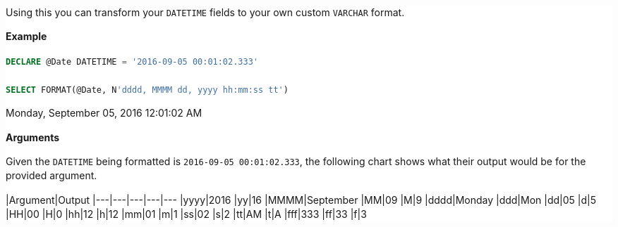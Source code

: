 Using this you can transform your `DATETIME` fields to your own custom `VARCHAR` format.

**Example**

```sql
DECLARE @Date DATETIME = '2016-09-05 00:01:02.333'

SELECT FORMAT(@Date, N'dddd, MMMM dd, yyyy hh:mm:ss tt')

```

> 
Monday, September 05, 2016 12:01:02 AM


**Arguments**

Given the `DATETIME` being formatted is `2016-09-05 00:01:02.333`, the following chart shows what their output would be for the provided argument.

|Argument|Output
|---|---|---|---|---
|yyyy|2016
|yy|16
|MMMM|September
|MM|09
|M|9
|dddd|Monday
|ddd|Mon
|dd|05
|d|5
|HH|00
|H|0
|hh|12
|h|12
|mm|01
|m|1
|ss|02
|s|2
|tt|AM
|t|A
|fff|333
|ff|33
|f|3
